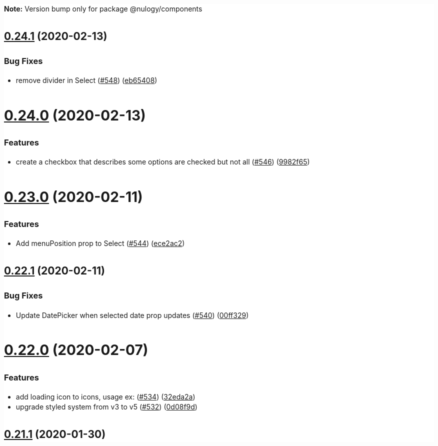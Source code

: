 **Note:** Version bump only for package @nulogy/components

## [0.24.1](https://github.com/nulogy/design-system/compare/v0.24.0...v0.24.1) (2020-02-13)

### Bug Fixes

- remove divider in Select ([#548](https://github.com/nulogy/design-system/issues/548)) ([eb65408](https://github.com/nulogy/design-system/commit/eb65408))

# [0.24.0](https://github.com/nulogy/design-system/compare/v0.23.0...v0.24.0) (2020-02-13)

### Features

- create a checkbox that describes some options are checked but not all ([#546](https://github.com/nulogy/design-system/issues/546)) ([9982f65](https://github.com/nulogy/design-system/commit/9982f65))

# [0.23.0](https://github.com/nulogy/design-system/compare/v0.22.1...v0.23.0) (2020-02-11)

### Features

- Add menuPosition prop to Select ([#544](https://github.com/nulogy/design-system/issues/544)) ([ece2ac2](https://github.com/nulogy/design-system/commit/ece2ac2))

## [0.22.1](https://github.com/nulogy/design-system/compare/v0.22.0...v0.22.1) (2020-02-11)

### Bug Fixes

- Update DatePicker when selected date prop updates ([#540](https://github.com/nulogy/design-system/issues/540)) ([00ff329](https://github.com/nulogy/design-system/commit/00ff329))

# [0.22.0](https://github.com/nulogy/design-system/compare/v0.21.1...v0.22.0) (2020-02-07)

### Features

- add loading icon to icons, usage ex: <Icon icon="loading" /> ([#534](https://github.com/nulogy/design-system/issues/534)) ([32eda2a](https://github.com/nulogy/design-system/commit/32eda2a))
- upgrade styled system from v3 to v5 ([#532](https://github.com/nulogy/design-system/issues/532)) ([0d08f9d](https://github.com/nulogy/design-system/commit/0d08f9d))

## [0.21.1](https://github.com/nulogy/design-system/compare/v0.21.0...v0.21.1) (2020-01-30)
